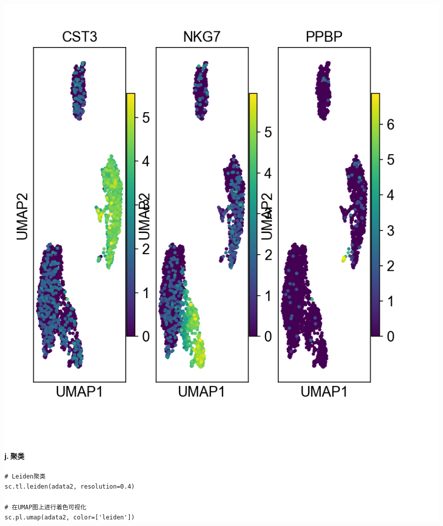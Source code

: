 ![1699084565693](image/scRNA_workflow/1699084565693.png)

#### j. 聚类

```
# Leiden聚类
sc.tl.leiden(adata2, resolution=0.4)

# 在UMAP图上进行着色可视化
sc.pl.umap(adata2, color=['leiden'])

```
